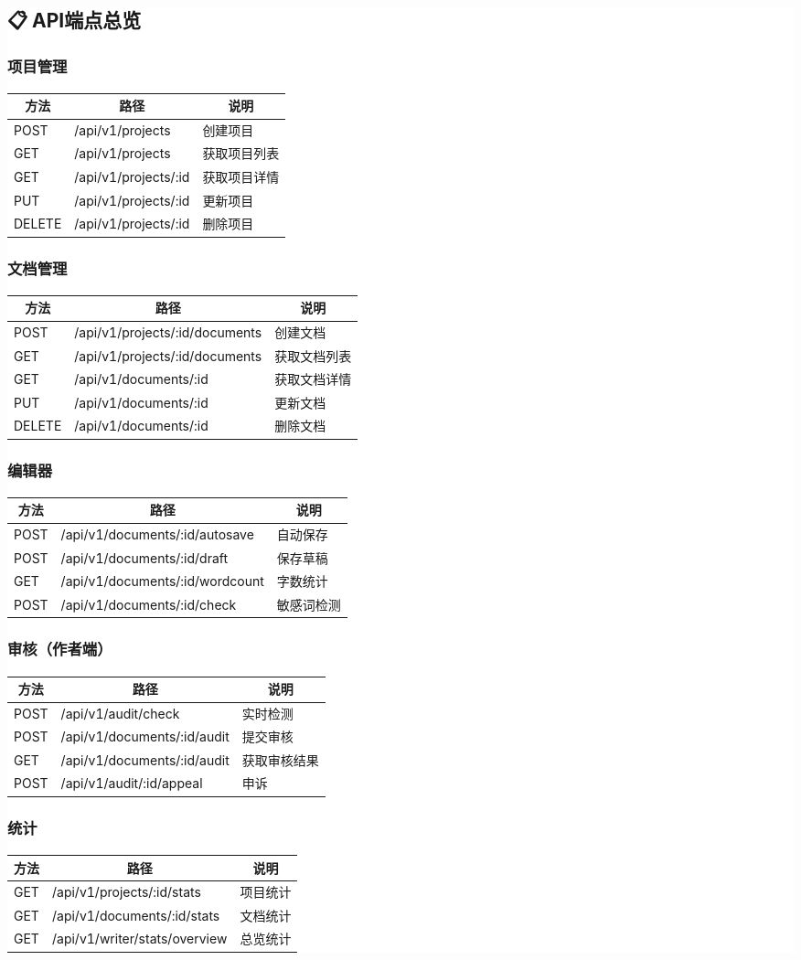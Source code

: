 
## 📋 API端点总览

### 项目管理
| 方法 | 路径 | 说明 |
|------|------|------|
| POST | /api/v1/projects | 创建项目 |
| GET | /api/v1/projects | 获取项目列表 |
| GET | /api/v1/projects/:id | 获取项目详情 |
| PUT | /api/v1/projects/:id | 更新项目 |
| DELETE | /api/v1/projects/:id | 删除项目 |

### 文档管理
| 方法 | 路径 | 说明 |
|------|------|------|
| POST | /api/v1/projects/:id/documents | 创建文档 |
| GET | /api/v1/projects/:id/documents | 获取文档列表 |
| GET | /api/v1/documents/:id | 获取文档详情 |
| PUT | /api/v1/documents/:id | 更新文档 |
| DELETE | /api/v1/documents/:id | 删除文档 |

### 编辑器
| 方法 | 路径 | 说明 |
|------|------|------|
| POST | /api/v1/documents/:id/autosave | 自动保存 |
| POST | /api/v1/documents/:id/draft | 保存草稿 |
| GET | /api/v1/documents/:id/wordcount | 字数统计 |
| POST | /api/v1/documents/:id/check | 敏感词检测 |

### 审核（作者端）
| 方法 | 路径 | 说明 |
|------|------|------|
| POST | /api/v1/audit/check | 实时检测 |
| POST | /api/v1/documents/:id/audit | 提交审核 |
| GET | /api/v1/documents/:id/audit | 获取审核结果 |
| POST | /api/v1/audit/:id/appeal | 申诉 |

### 统计
| 方法 | 路径 | 说明 |
|------|------|------|
| GET | /api/v1/projects/:id/stats | 项目统计 |
| GET | /api/v1/documents/:id/stats | 文档统计 |
| GET | /api/v1/writer/stats/overview | 总览统计 |
